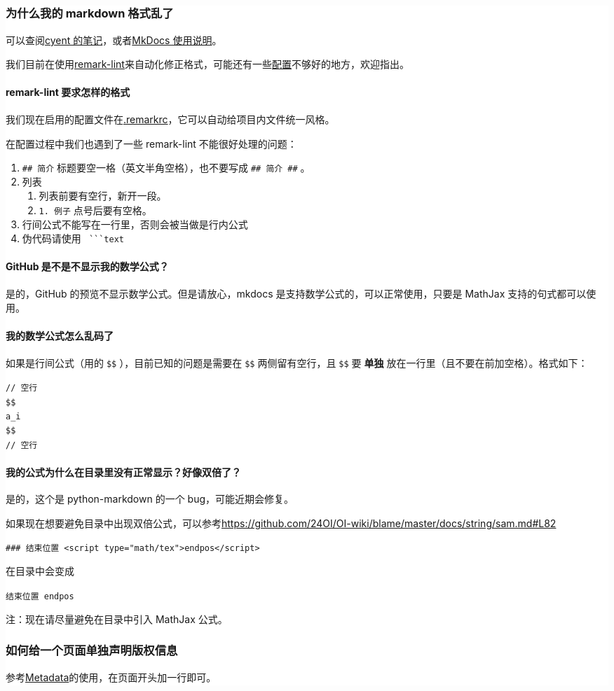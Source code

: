 ### 为什么我的 markdown 格式乱了

可以查阅[cyent 的笔记](https://cyent.github.io/markdown-with-mkdocs-material/)，或者[MkDocs 使用说明](https://github.com/ctf-wiki/ctf-wiki/wiki/Mkdocs-%E4%BD%BF%E7%94%A8%E8%AF%B4%E6%98%8E)。

我们目前在使用[remark-lint](https://github.com/remarkjs/remark-lint)来自动化修正格式，可能还有一些[配置](https://github.com/24OI/OI-wiki/blob/master/.remarkrc)不够好的地方，欢迎指出。

#### remark-lint 要求怎样的格式

我们现在启用的配置文件在[.remarkrc](https://github.com/24OI/OI-wiki/blob/master/.remarkrc)，它可以自动给项目内文件统一风格。

在配置过程中我们也遇到了一些 remark-lint 不能很好处理的问题：

1.   `## 简介` 标题要空一格（英文半角空格），也不要写成 `## 简介 ##` 。
2.  列表
    1.  列表前要有空行，新开一段。
    2.   `1. 例子` 点号后要有空格。
3.  行间公式不能写在一行里，否则会被当做是行内公式
4.  伪代码请使用 ```` ```text```` 

#### GitHub 是不是不显示我的数学公式？

是的，GitHub 的预览不显示数学公式。但是请放心，mkdocs 是支持数学公式的，可以正常使用，只要是 MathJax 支持的句式都可以使用。

#### 我的数学公式怎么乱码了

如果是行间公式（用的 `$$` ），目前已知的问题是需要在 `$$` 两侧留有空行，且 `$$` 要 **单独** 放在一行里（且不要在前加空格）。格式如下：

```text
// 空行
$$
a_i
$$
// 空行
```

#### 我的公式为什么在目录里没有正常显示？好像双倍了？

是的，这个是 python-markdown 的一个 bug，可能近期会修复。

如果现在想要避免目录中出现双倍公式，可以参考<https://github.com/24OI/OI-wiki/blame/master/docs/string/sam.md#L82>

```text
### 结束位置 <script type="math/tex">endpos</script>
```

在目录中会变成

```text
结束位置 endpos
```

注：现在请尽量避免在目录中引入 MathJax 公式。

### 如何给一个页面单独声明版权信息

参考[Metadata](https://squidfunk.github.io/mkdocs-material/extensions/metadata/#usage)的使用，在页面开头加一行即可。
